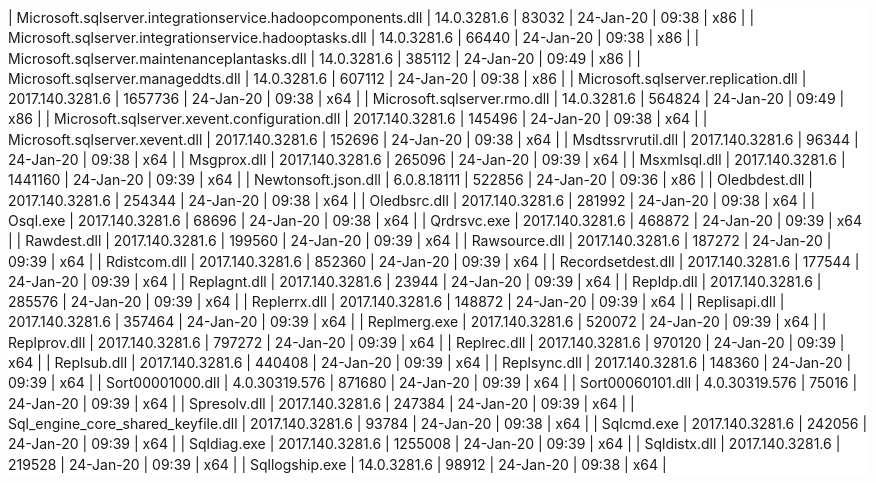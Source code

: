 | Microsoft.sqlserver.integrationservice.hadoopcomponents.dll | 14.0.3281.6     | 83032     | 24-Jan-20 | 09:38 | x86      |
| Microsoft.sqlserver.integrationservice.hadooptasks.dll      | 14.0.3281.6     | 66440     | 24-Jan-20 | 09:38 | x86      |
| Microsoft.sqlserver.maintenanceplantasks.dll                | 14.0.3281.6     | 385112    | 24-Jan-20 | 09:49 | x86      |
| Microsoft.sqlserver.manageddts.dll                          | 14.0.3281.6     | 607112    | 24-Jan-20 | 09:38 | x86      |
| Microsoft.sqlserver.replication.dll                         | 2017.140.3281.6 | 1657736   | 24-Jan-20 | 09:38 | x64      |
| Microsoft.sqlserver.rmo.dll                                 | 14.0.3281.6     | 564824    | 24-Jan-20 | 09:49 | x86      |
| Microsoft.sqlserver.xevent.configuration.dll                | 2017.140.3281.6 | 145496    | 24-Jan-20 | 09:38 | x64      |
| Microsoft.sqlserver.xevent.dll                              | 2017.140.3281.6 | 152696    | 24-Jan-20 | 09:38 | x64      |
| Msdtssrvrutil.dll                                           | 2017.140.3281.6 | 96344     | 24-Jan-20 | 09:38 | x64      |
| Msgprox.dll                                                 | 2017.140.3281.6 | 265096    | 24-Jan-20 | 09:39 | x64      |
| Msxmlsql.dll                                                | 2017.140.3281.6 | 1441160   | 24-Jan-20 | 09:39 | x64      |
| Newtonsoft.json.dll                                         | 6.0.8.18111     | 522856    | 24-Jan-20 | 09:36 | x86      |
| Oledbdest.dll                                               | 2017.140.3281.6 | 254344    | 24-Jan-20 | 09:38 | x64      |
| Oledbsrc.dll                                                | 2017.140.3281.6 | 281992    | 24-Jan-20 | 09:38 | x64      |
| Osql.exe                                                    | 2017.140.3281.6 | 68696     | 24-Jan-20 | 09:38 | x64      |
| Qrdrsvc.exe                                                 | 2017.140.3281.6 | 468872    | 24-Jan-20 | 09:39 | x64      |
| Rawdest.dll                                                 | 2017.140.3281.6 | 199560    | 24-Jan-20 | 09:39 | x64      |
| Rawsource.dll                                               | 2017.140.3281.6 | 187272    | 24-Jan-20 | 09:39 | x64      |
| Rdistcom.dll                                                | 2017.140.3281.6 | 852360    | 24-Jan-20 | 09:39 | x64      |
| Recordsetdest.dll                                           | 2017.140.3281.6 | 177544    | 24-Jan-20 | 09:39 | x64      |
| Replagnt.dll                                                | 2017.140.3281.6 | 23944     | 24-Jan-20 | 09:39 | x64      |
| Repldp.dll                                                  | 2017.140.3281.6 | 285576    | 24-Jan-20 | 09:39 | x64      |
| Replerrx.dll                                                | 2017.140.3281.6 | 148872    | 24-Jan-20 | 09:39 | x64      |
| Replisapi.dll                                               | 2017.140.3281.6 | 357464    | 24-Jan-20 | 09:39 | x64      |
| Replmerg.exe                                                | 2017.140.3281.6 | 520072    | 24-Jan-20 | 09:39 | x64      |
| Replprov.dll                                                | 2017.140.3281.6 | 797272    | 24-Jan-20 | 09:39 | x64      |
| Replrec.dll                                                 | 2017.140.3281.6 | 970120    | 24-Jan-20 | 09:39 | x64      |
| Replsub.dll                                                 | 2017.140.3281.6 | 440408    | 24-Jan-20 | 09:39 | x64      |
| Replsync.dll                                                | 2017.140.3281.6 | 148360    | 24-Jan-20 | 09:39 | x64      |
| Sort00001000.dll                                            | 4.0.30319.576   | 871680    | 24-Jan-20 | 09:39 | x64      |
| Sort00060101.dll                                            | 4.0.30319.576   | 75016     | 24-Jan-20 | 09:39 | x64      |
| Spresolv.dll                                                | 2017.140.3281.6 | 247384    | 24-Jan-20 | 09:39 | x64      |
| Sql_engine_core_shared_keyfile.dll                          | 2017.140.3281.6 | 93784     | 24-Jan-20 | 09:38 | x64      |
| Sqlcmd.exe                                                  | 2017.140.3281.6 | 242056    | 24-Jan-20 | 09:39 | x64      |
| Sqldiag.exe                                                 | 2017.140.3281.6 | 1255008   | 24-Jan-20 | 09:39 | x64      |
| Sqldistx.dll                                                | 2017.140.3281.6 | 219528    | 24-Jan-20 | 09:39 | x64      |
| Sqllogship.exe                                              | 14.0.3281.6     | 98912     | 24-Jan-20 | 09:38 | x64      |
